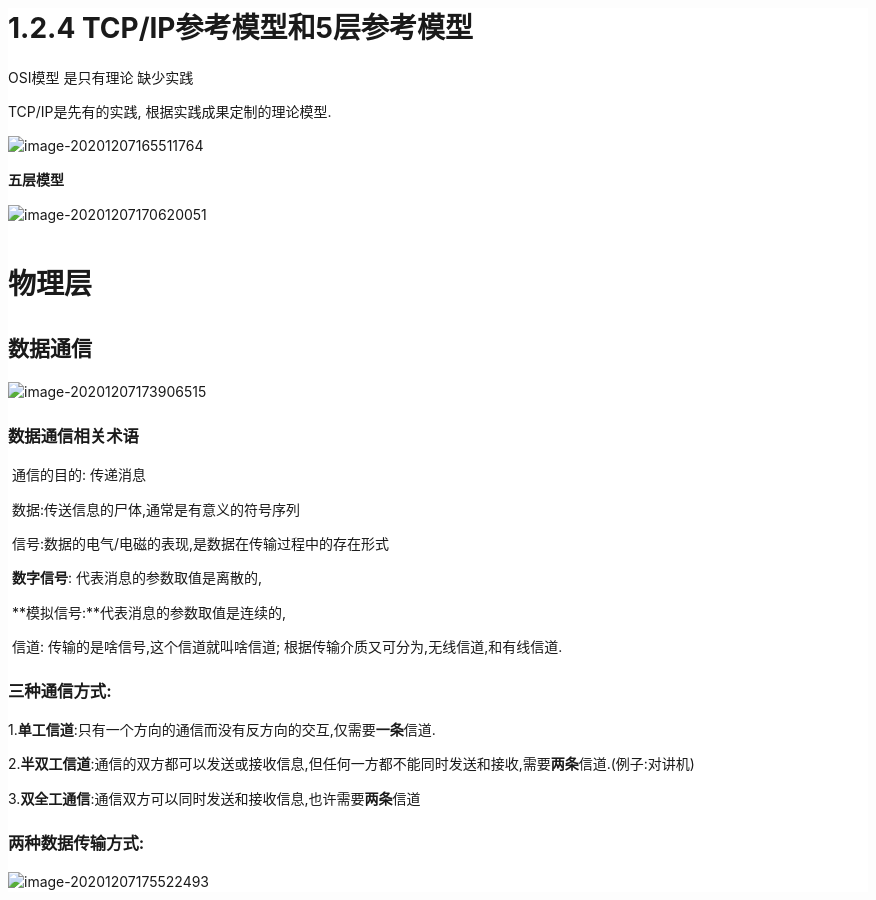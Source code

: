 # 1.2.4 TCP/IP参考模型和5层参考模型

OSI模型 是只有理论 缺少实践

TCP/IP是先有的实践, 根据实践成果定制的理论模型.





![image-20201207165511764](F:\图像\typora图像保存位置\image-20201207165511764.png)

**五层模型**

![image-20201207170620051](F:\图像\typora图像保存位置\image-20201207170620051.png)







# 物理层 

## 数据通信

![image-20201207173906515](F:\图像\typora图像保存位置\image-20201207173906515.png)



### **数据通信相关术语**

​    通信的目的: 传递消息

​	数据:传送信息的尸体,通常是有意义的符号序列

​	信号:数据的电气/电磁的表现,是数据在传输过程中的存在形式

​	 		**数字信号**: 代表消息的参数取值是离散的,

​			 **模拟信号:**代表消息的参数取值是连续的,

​	信道:  传输的是啥信号,这个信道就叫啥信道;  根据传输介质又可分为,无线信道,和有线信道.

### 三种通信方式:

1.**单工信道**:只有一个方向的通信而没有反方向的交互,仅需要**一条**信道.

2.**半双工信道**:通信的双方都可以发送或接收信息,但任何一方都不能同时发送和接收,需要**两条**信道.(例子:对讲机)

3.**双全工通信**:通信双方可以同时发送和接收信息,也许需要**两条**信道

### 两种数据传输方式:

![image-20201207175522493](F:\图像\typora图像保存位置\image-20201207175522493.png)


